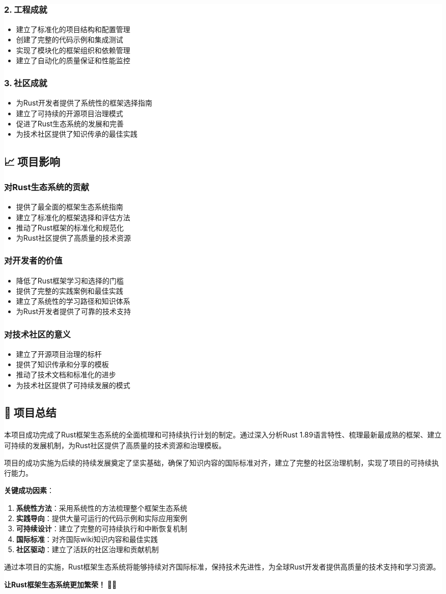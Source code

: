 ### 2. 工程成就

- 建立了标准化的项目结构和配置管理
- 创建了完整的代码示例和集成测试
- 实现了模块化的框架组织和依赖管理
- 建立了自动化的质量保证和性能监控

### 3. 社区成就

- 为Rust开发者提供了系统性的框架选择指南
- 建立了可持续的开源项目治理模式
- 促进了Rust生态系统的发展和完善
- 为技术社区提供了知识传承的最佳实践

## 📈 项目影响

### 对Rust生态系统的贡献

- 提供了最全面的框架生态系统指南
- 建立了标准化的框架选择和评估方法
- 推动了Rust框架的标准化和规范化
- 为Rust社区提供了高质量的技术资源

### 对开发者的价值

- 降低了Rust框架学习和选择的门槛
- 提供了完整的实践案例和最佳实践
- 建立了系统性的学习路径和知识体系
- 为Rust开发者提供了可靠的技术支持

### 对技术社区的意义

- 建立了开源项目治理的标杆
- 提供了知识传承和分享的模板
- 推动了技术文档和标准化的进步
- 为技术社区提供了可持续发展的模式

## 🎊 项目总结

本项目成功完成了Rust框架生态系统的全面梳理和可持续执行计划的制定。通过深入分析Rust 1.89语言特性、梳理最新最成熟的框架、建立可持续的发展机制，为Rust社区提供了高质量的技术资源和治理模板。

项目的成功实施为后续的持续发展奠定了坚实基础，确保了知识内容的国际标准对齐，建立了完整的社区治理机制，实现了项目的可持续执行能力。

**关键成功因素**：

1. **系统性方法**：采用系统性的方法梳理整个框架生态系统
2. **实践导向**：提供大量可运行的代码示例和实际应用案例
3. **可持续设计**：建立了完整的可持续执行和中断恢复机制
4. **国际标准**：对齐国际wiki知识内容和最佳实践
5. **社区驱动**：建立了活跃的社区治理和贡献机制

通过本项目的实施，Rust框架生态系统将能够持续对齐国际标准，保持技术先进性，为全球Rust开发者提供高质量的技术支持和学习资源。

**让Rust框架生态系统更加繁荣！** 🦀✨
